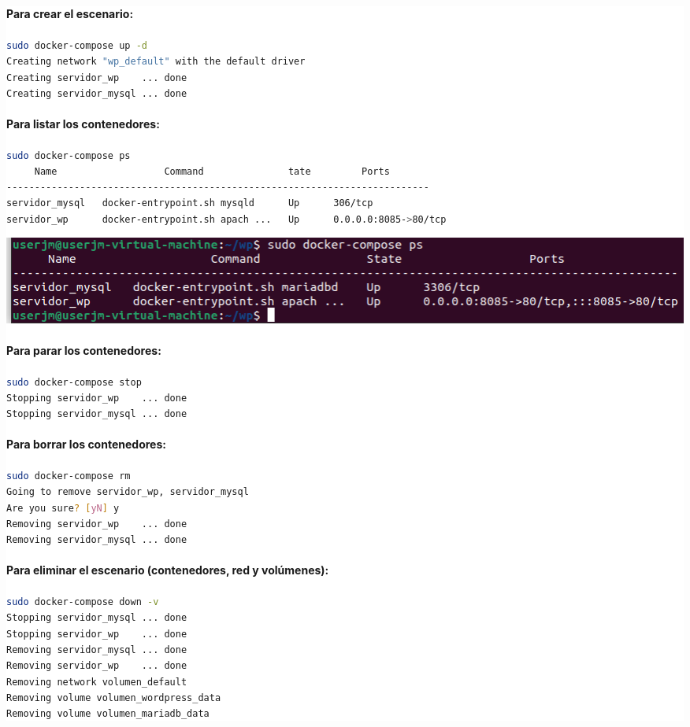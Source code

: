 #### Para crear el escenario:

```bash
sudo docker-compose up -d
Creating network "wp_default" with the default driver
Creating servidor_wp    ... done
Creating servidor_mysql ... done
```

#### Para listar los contenedores:

```bash
sudo docker-compose ps
     Name                   Command               tate         Ports       
---------------------------------------------------------------------------
servidor_mysql   docker-entrypoint.sh mysqld      Up      306/tcp          
servidor_wp      docker-entrypoint.sh apach ...   Up      0.0.0.0:8085->80/tcp
```

![act5-ej3-2](img/act5-ej3-2.png)

#### Para parar los contenedores:

```bash
sudo docker-compose stop 
Stopping servidor_wp    ... done
Stopping servidor_mysql ... done
```

#### Para borrar los contenedores:

```bash
sudo docker-compose rm
Going to remove servidor_wp, servidor_mysql
Are you sure? [yN] y
Removing servidor_wp    ... done
Removing servidor_mysql ... done
```

#### Para eliminar el escenario (contenedores, red y volúmenes):

```bash
sudo docker-compose down -v
Stopping servidor_mysql ... done
Stopping servidor_wp    ... done
Removing servidor_mysql ... done
Removing servidor_wp    ... done
Removing network volumen_default
Removing volume volumen_wordpress_data
Removing volume volumen_mariadb_data
```
